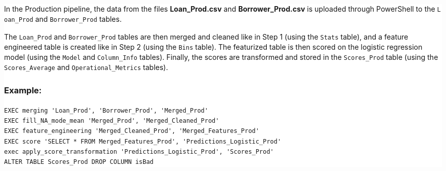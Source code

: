 In the Production pipeline, the data from the files **Loan_Prod.csv** and **Borrower_Prod.csv** is uploaded through PowerShell to the `Loan_Prod` and `Borrower_Prod` tables.



The `Loan_Prod` and `Borrower_Prod` tables are then merged and cleaned like in Step 1 (using the `Stats` table), and a feature engineered table is created like in Step 2 (using the `Bins` table). The featurized table is then scored on the logistic regression model (using the `Model` and `Column_Info` tables). Finally, the scores are transformed and stored in the `Scores_Prod` table (using the `Scores_Average` and `Operational_Metrics` tables). 

### Example: 

    EXEC merging 'Loan_Prod', 'Borrower_Prod', 'Merged_Prod'
    EXEC fill_NA_mode_mean 'Merged_Prod', 'Merged_Cleaned_Prod'
    EXEC feature_engineering 'Merged_Cleaned_Prod', 'Merged_Features_Prod'
    EXEC score 'SELECT * FROM Merged_Features_Prod', 'Predictions_Logistic_Prod'
    exec apply_score_transformation 'Predictions_Logistic_Prod', 'Scores_Prod'
    ALTER TABLE Scores_Prod DROP COLUMN isBad


